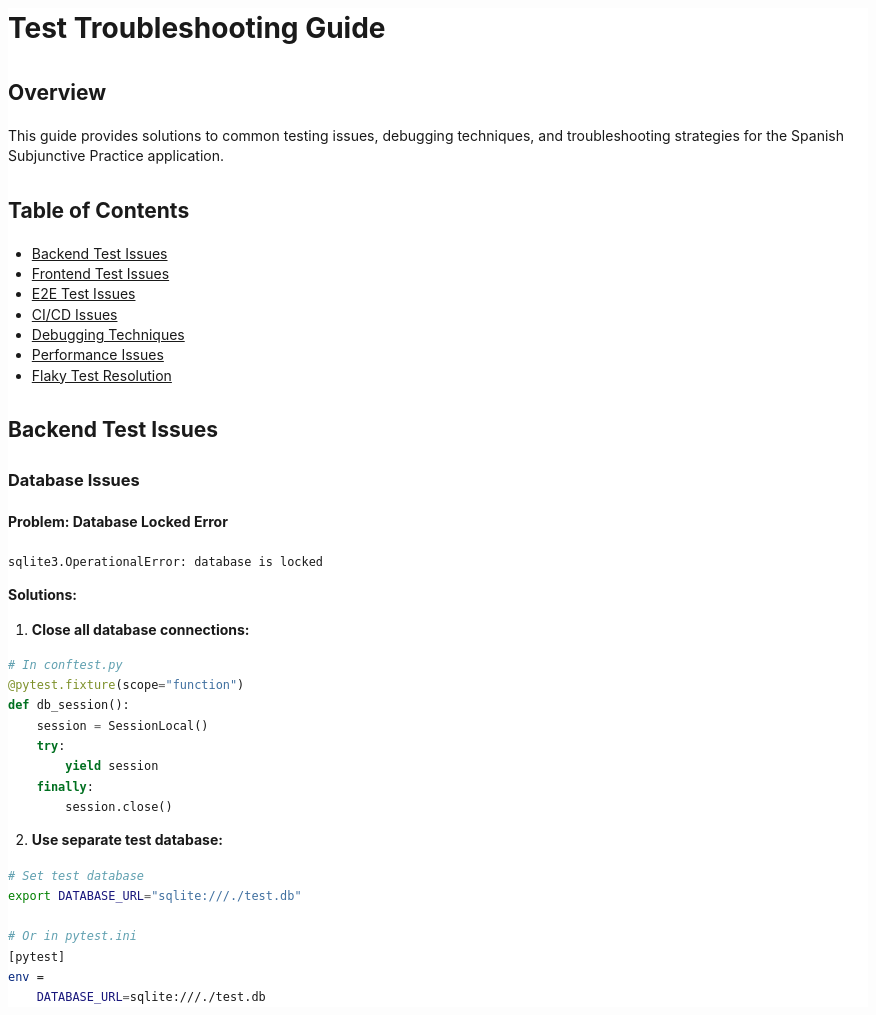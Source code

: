 # Test Troubleshooting Guide

## Overview

This guide provides solutions to common testing issues, debugging techniques, and troubleshooting strategies for the Spanish Subjunctive Practice application.

## Table of Contents

- [Backend Test Issues](#backend-test-issues)
- [Frontend Test Issues](#frontend-test-issues)
- [E2E Test Issues](#e2e-test-issues)
- [CI/CD Issues](#cicd-issues)
- [Debugging Techniques](#debugging-techniques)
- [Performance Issues](#performance-issues)
- [Flaky Test Resolution](#flaky-test-resolution)

## Backend Test Issues

### Database Issues

#### Problem: Database Locked Error

```bash
sqlite3.OperationalError: database is locked
```

**Solutions:**

1. **Close all database connections:**
```python
# In conftest.py
@pytest.fixture(scope="function")
def db_session():
    session = SessionLocal()
    try:
        yield session
    finally:
        session.close()
```

2. **Use separate test database:**
```bash
# Set test database
export DATABASE_URL="sqlite:///./test.db"

# Or in pytest.ini
[pytest]
env =
    DATABASE_URL=sqlite:///./test.db
```
